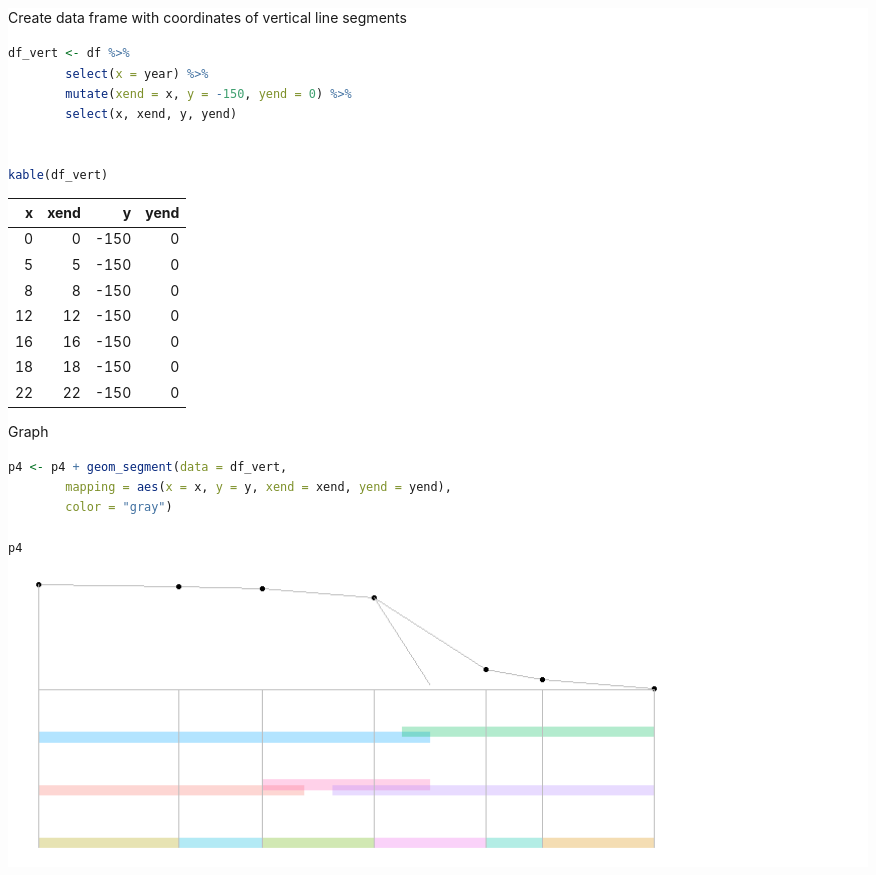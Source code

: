 Create data frame with coordinates of vertical line segments

``` r
df_vert <- df %>% 
        select(x = year) %>% 
        mutate(xend = x, y = -150, yend = 0) %>% 
        select(x, xend, y, yend)


kable(df_vert)
```

|  x | xend |     y | yend |
| -: | ---: | ----: | ---: |
|  0 |    0 | \-150 |    0 |
|  5 |    5 | \-150 |    0 |
|  8 |    8 | \-150 |    0 |
| 12 |   12 | \-150 |    0 |
| 16 |   16 | \-150 |    0 |
| 18 |   18 | \-150 |    0 |
| 22 |   22 | \-150 |    0 |

Graph

``` r
p4 <- p4 + geom_segment(data = df_vert, 
        mapping = aes(x = x, y = y, xend = xend, yend = yend), 
        color = "gray")

p4
```

<img src="images/cm216-unnamed-chunk-16-1.png" width="78.75%" />
